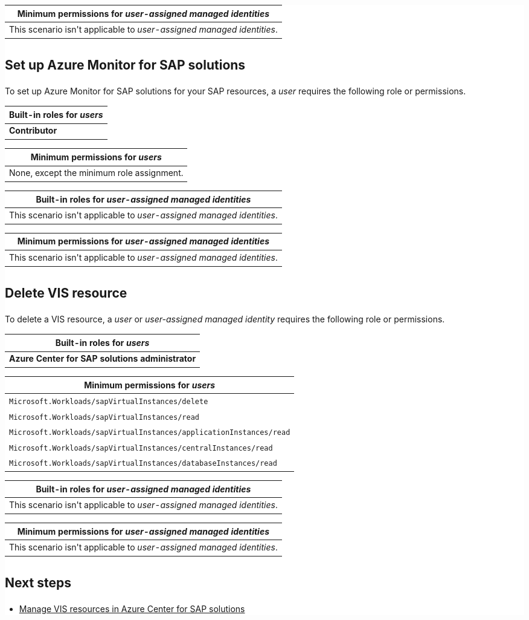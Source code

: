 | Minimum permissions for *user-assigned managed identities* |
| ---------------------------------------------------------- |
| This scenario isn't applicable to *user-assigned managed identities*. |

## Set up Azure Monitor for SAP solutions

To set up Azure Monitor for SAP solutions for your SAP resources, a *user* requires the following role or permissions.

| Built-in roles for *users* | 
| ------------------------- |
| **Contributor** |

| Minimum permissions for *users* |
| ------------------------------- |
| None, except the minimum role assignment. |

| Built-in roles for *user-assigned managed identities* |
| ---------------------------------------------------- |
| This scenario isn't applicable to *user-assigned managed identities*. |

| Minimum permissions for *user-assigned managed identities* |
| ---------------------------------------------------------- |
| This scenario isn't applicable to *user-assigned managed identities*. |

## Delete VIS resource

To delete a VIS resource, a *user* or *user-assigned managed identity* requires the following role or permissions.

| Built-in roles for *users* | 
| ------------------------- |
| **Azure Center for SAP solutions administrator** |

| Minimum permissions for *users* |
| ------------------------------- |
| `Microsoft.Workloads/sapVirtualInstances/delete` |
| `Microsoft.Workloads/sapVirtualInstances/read` |
| `Microsoft.Workloads/sapVirtualInstances/applicationInstances/read` |
| `Microsoft.Workloads/sapVirtualInstances/centralInstances/read` |
| `Microsoft.Workloads/sapVirtualInstances/databaseInstances/read` |

| Built-in roles for *user-assigned managed identities* |
| ---------------------------------------------------- |
| This scenario isn't applicable to *user-assigned managed identities*. |

| Minimum permissions for *user-assigned managed identities* |
| ---------------------------------------------------------- |
| This scenario isn't applicable to *user-assigned managed identities*. |

## Next steps

- [Manage VIS resources in Azure Center for SAP solutions](manage-virtual-instance.md)